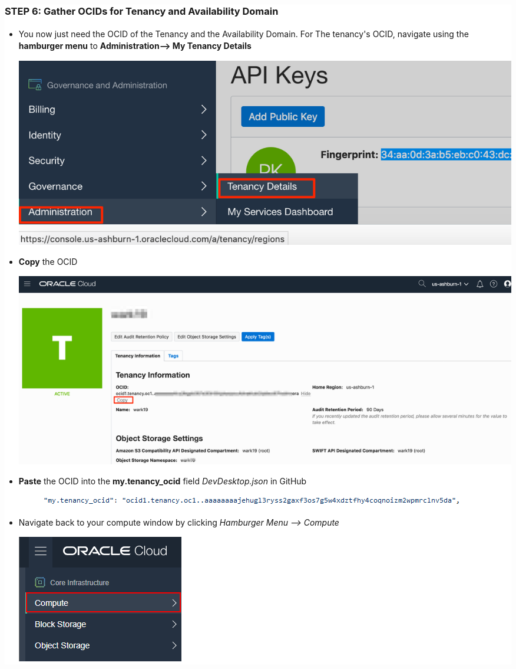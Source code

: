 ### **STEP 6**: Gather OCIDs for Tenancy and Availability Domain

- You now just need the OCID of the Tenancy and the Availability Domain. For The tenancy's OCID, navigate using the **hamburger menu** to **Administration--> My Tenancy Details**  

  ![](images/Lab200/5.1.0.png)

- **Copy** the OCID

   ![](images/Lab200/5.1.1.png)

- **Paste** the OCID into the **my.tenancy_ocid** field  _DevDesktop.json_ in GitHub

  ![](images/Lab200/Lab200-81cc004c.png)

- Navigate back to your compute window by clicking _Hamburger Menu --> Compute_

  ![](images/Lab200/Lab200-d6986823.png)
